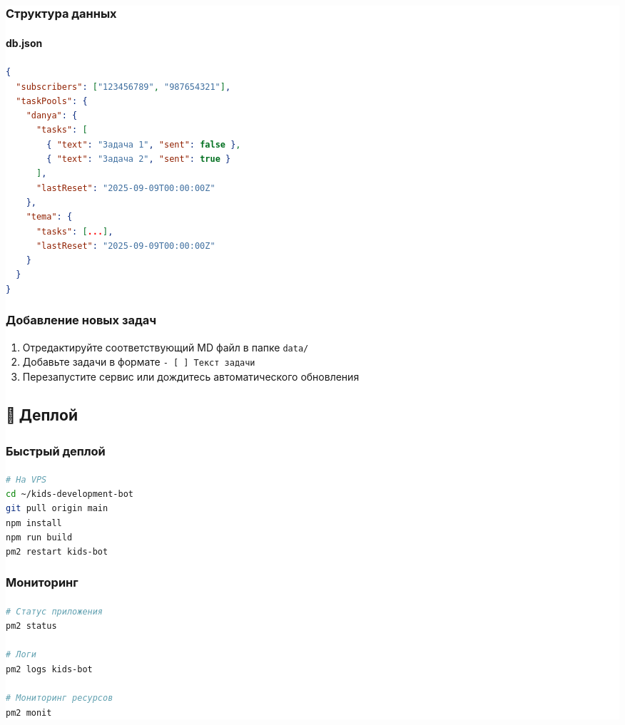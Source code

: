 ### Структура данных

#### db.json
```json
{
  "subscribers": ["123456789", "987654321"],
  "taskPools": {
    "danya": {
      "tasks": [
        { "text": "Задача 1", "sent": false },
        { "text": "Задача 2", "sent": true }
      ],
      "lastReset": "2025-09-09T00:00:00Z"
    },
    "tema": {
      "tasks": [...],
      "lastReset": "2025-09-09T00:00:00Z"
    }
  }
}
```

### Добавление новых задач

1. Отредактируйте соответствующий MD файл в папке `data/`
2. Добавьте задачи в формате `- [ ] Текст задачи`
3. Перезапустите сервис или дождитесь автоматического обновления

## 🚀 Деплой

### Быстрый деплой
```bash
# На VPS
cd ~/kids-development-bot
git pull origin main
npm install
npm run build
pm2 restart kids-bot
```

### Мониторинг
```bash
# Статус приложения
pm2 status

# Логи
pm2 logs kids-bot

# Мониторинг ресурсов
pm2 monit
```
